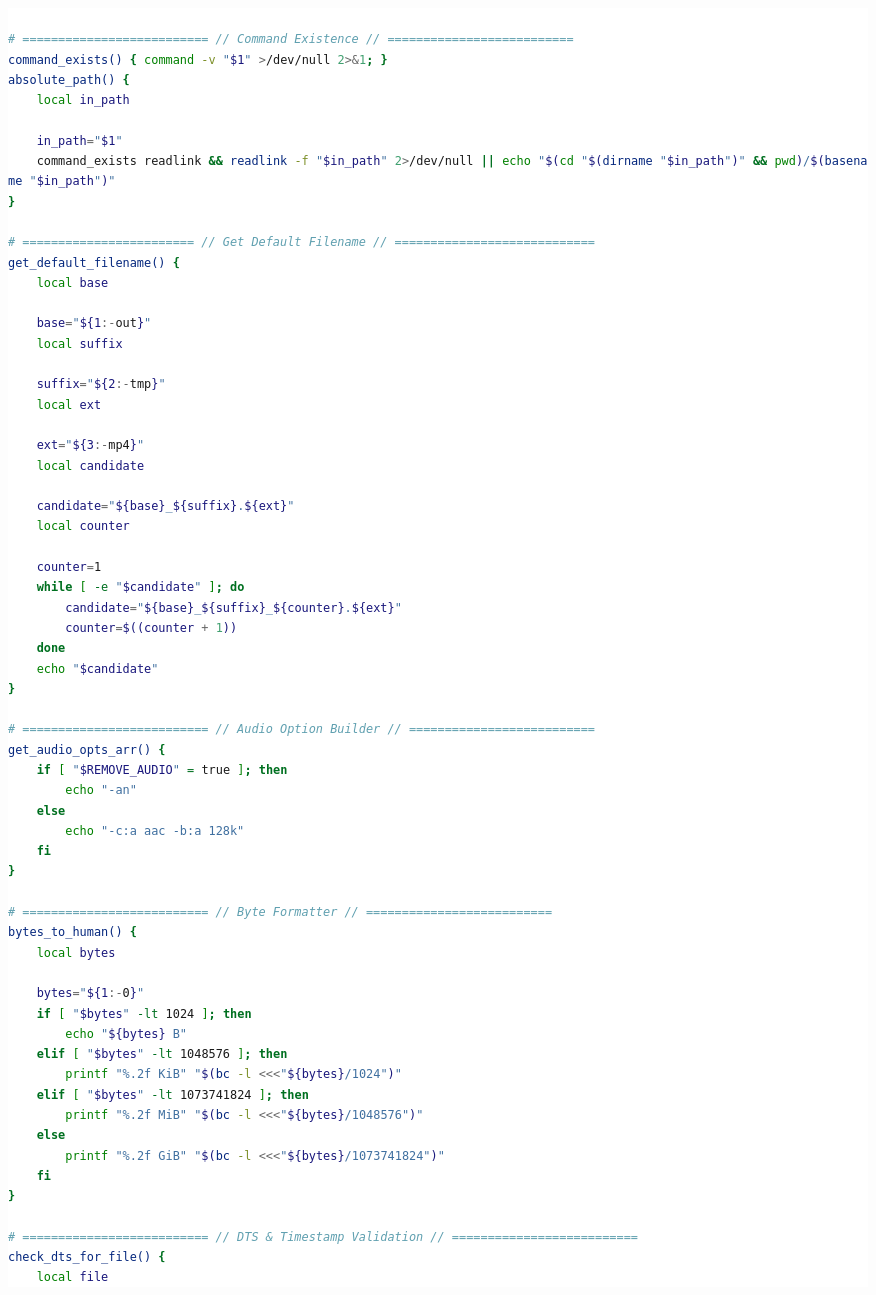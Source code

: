 ```sh

# ========================== // Command Existence // ==========================
command_exists() { command -v "$1" >/dev/null 2>&1; }
absolute_path() {
	local in_path

	in_path="$1"
	command_exists readlink && readlink -f "$in_path" 2>/dev/null || echo "$(cd "$(dirname "$in_path")" && pwd)/$(basename "$in_path")"
}

# ======================== // Get Default Filename // ============================
get_default_filename() {
	local base

	base="${1:-out}"
	local suffix

	suffix="${2:-tmp}"
	local ext

	ext="${3:-mp4}"
	local candidate

	candidate="${base}_${suffix}.${ext}"
	local counter

	counter=1
	while [ -e "$candidate" ]; do
		candidate="${base}_${suffix}_${counter}.${ext}"
		counter=$((counter + 1))
	done
	echo "$candidate"
}

# ========================== // Audio Option Builder // ==========================
get_audio_opts_arr() {
	if [ "$REMOVE_AUDIO" = true ]; then
		echo "-an"
	else
		echo "-c:a aac -b:a 128k"
	fi
}

# ========================== // Byte Formatter // ==========================
bytes_to_human() {
	local bytes

	bytes="${1:-0}"
	if [ "$bytes" -lt 1024 ]; then
		echo "${bytes} B"
	elif [ "$bytes" -lt 1048576 ]; then
		printf "%.2f KiB" "$(bc -l <<<"${bytes}/1024")"
	elif [ "$bytes" -lt 1073741824 ]; then
		printf "%.2f MiB" "$(bc -l <<<"${bytes}/1048576")"
	else
		printf "%.2f GiB" "$(bc -l <<<"${bytes}/1073741824")"
	fi
}

# ========================== // DTS & Timestamp Validation // ==========================
check_dts_for_file() {
	local file
```